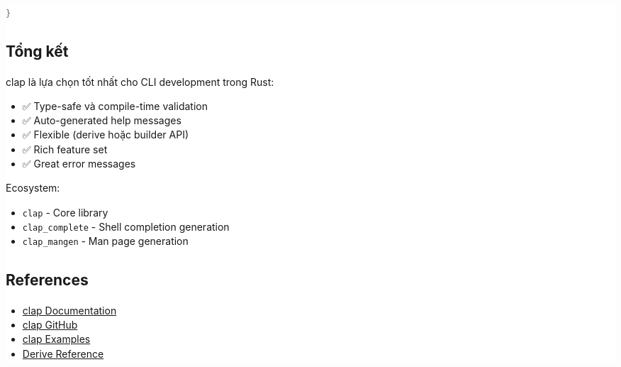 ```rust
}
```

## Tổng kết

clap là lựa chọn tốt nhất cho CLI development trong Rust:
- ✅ Type-safe và compile-time validation
- ✅ Auto-generated help messages
- ✅ Flexible (derive hoặc builder API)
- ✅ Rich feature set
- ✅ Great error messages

Ecosystem:
- `clap` - Core library
- `clap_complete` - Shell completion generation
- `clap_mangen` - Man page generation

## References

- [clap Documentation](https://docs.rs/clap/)
- [clap GitHub](https://github.com/clap-rs/clap)
- [clap Examples](https://github.com/clap-rs/clap/tree/master/examples)
- [Derive Reference](https://docs.rs/clap/latest/clap/_derive/index.html)
